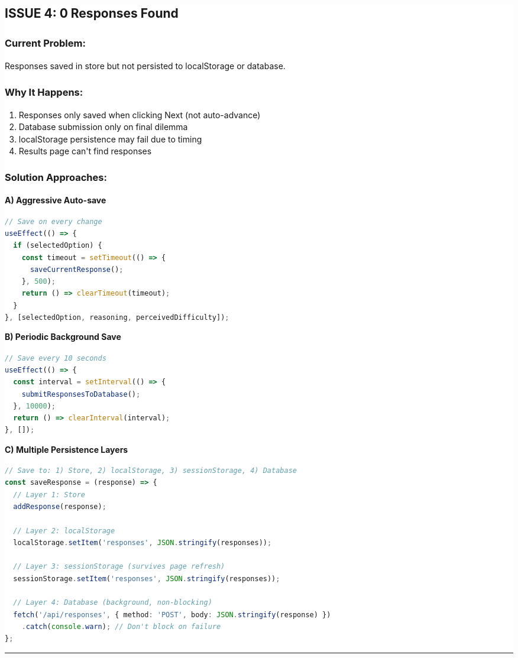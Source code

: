 
## **ISSUE 4: 0 Responses Found**

### **Current Problem:**
Responses saved in store but not persisted to localStorage or database.

### **Why It Happens:**
1. Responses only saved when clicking Next (not auto-advance)
2. Database submission only on final dilemma  
3. localStorage persistence may fail due to timing
4. Results page can't find responses

### **Solution Approaches:**

**A) Aggressive Auto-save**
```typescript
// Save on every change
useEffect(() => {
  if (selectedOption) {
    const timeout = setTimeout(() => {
      saveCurrentResponse();
    }, 500);
    return () => clearTimeout(timeout);
  }
}, [selectedOption, reasoning, perceivedDifficulty]);
```

**B) Periodic Background Save**
```typescript
// Save every 10 seconds
useEffect(() => {
  const interval = setInterval(() => {
    submitResponsesToDatabase();
  }, 10000);
  return () => clearInterval(interval);
}, []);
```

**C) Multiple Persistence Layers**
```typescript
// Save to: 1) Store, 2) localStorage, 3) sessionStorage, 4) Database
const saveResponse = (response) => {
  // Layer 1: Store
  addResponse(response);
  
  // Layer 2: localStorage  
  localStorage.setItem('responses', JSON.stringify(responses));
  
  // Layer 3: sessionStorage (survives page refresh)
  sessionStorage.setItem('responses', JSON.stringify(responses));
  
  // Layer 4: Database (background, non-blocking)
  fetch('/api/responses', { method: 'POST', body: JSON.stringify(response) })
    .catch(console.warn); // Don't block on failure
};
```

---